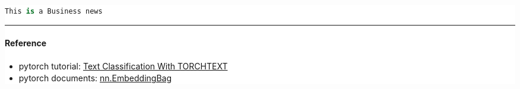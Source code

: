 ~~~python
This is a Business news
~~~

----

#### Reference

* pytorch tutorial: [Text Classification With TORCHTEXT](https://tutorials.pytorch.kr/beginner/text_sentiment_ngrams_tutorial.htmll)
* pytorch documents: [nn.EmbeddingBag](https://pytorch.org/docs/stable/nn.html?highlight=embeddingbag#torch.nn.EmbeddingBag)

